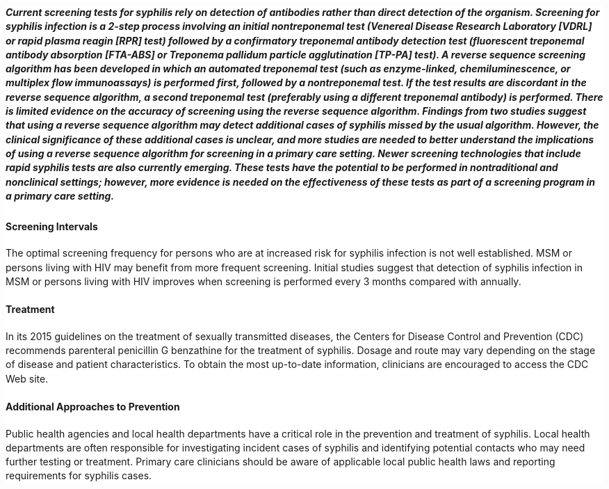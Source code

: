 #####  Current screening tests for syphilis rely on detection of antibodies rather than direct detection of the organism. Screening for syphilis infection is a 2-step process involving an initial nontreponemal test (Venereal Disease Research Laboratory [VDRL] or rapid plasma reagin [RPR] test) followed by a confirmatory treponemal antibody detection test (fluorescent treponemal antibody absorption [FTA-ABS] or Treponema pallidum particle agglutination [TP-PA] test). A reverse sequence screening algorithm has been developed in which an automated treponemal test (such as enzyme-linked, chemiluminescence, or multiplex flow immunoassays) is performed first, followed by a nontreponemal test. If the test results are discordant in the reverse sequence algorithm, a second treponemal test (preferably using a different treponemal antibody) is performed. There is limited evidence on the accuracy of screening using the reverse sequence algorithm. Findings from two studies suggest that using a reverse sequence algorithm may detect additional cases of syphilis missed by the usual algorithm. However, the clinical significance of these additional cases is unclear, and more studies are needed to better understand the implications of using a reverse sequence algorithm for screening in a primary care setting. Newer screening technologies that include rapid syphilis tests are also currently emerging. These tests have the potential to be performed in nontraditional and nonclinical settings; however, more evidence is needed on the effectiveness of these tests as part of a screening program in a primary care setting. 


####  Screening Intervals 


The optimal screening frequency for persons who are at increased risk for syphilis infection is not well established. MSM or persons living with HIV may benefit from more frequent screening. Initial studies suggest that detection of syphilis infection in MSM or persons living with HIV improves when screening is performed every 3 months compared with annually. 


####  Treatment 


In its 2015 guidelines on the treatment of sexually transmitted diseases, the Centers for Disease Control and Prevention (CDC) recommends parenteral penicillin G benzathine for the treatment of syphilis. Dosage and route may vary depending on the stage of disease and patient characteristics. To obtain the most up-to-date information, clinicians are encouraged to access the CDC Web site. 


####  Additional Approaches to Prevention 


Public health agencies and local health departments have a critical role in the prevention and treatment of syphilis. Local health departments are often responsible for investigating incident cases of syphilis and identifying potential contacts who may need further testing or treatment. Primary care clinicians should be aware of applicable local public health laws and reporting requirements for syphilis cases. 
